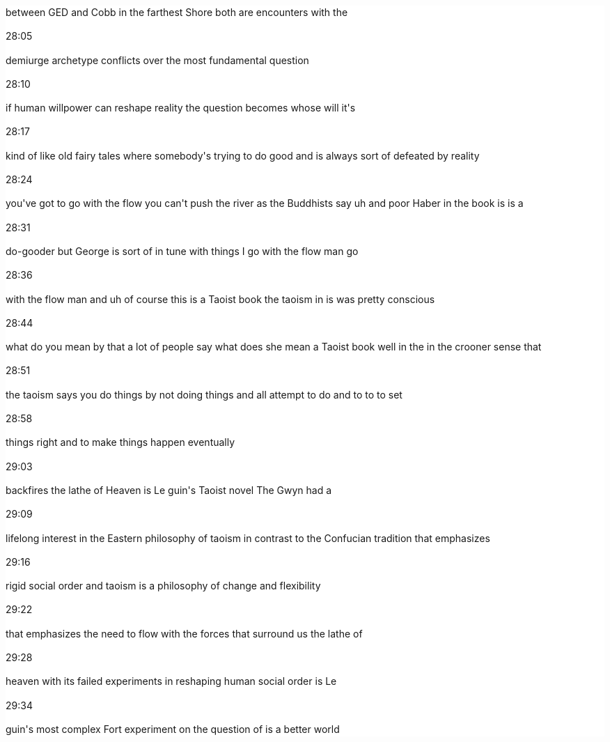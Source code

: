 between GED and Cobb in the farthest Shore both are encounters with the

28:05

demiurge archetype conflicts over the most fundamental question

28:10

if human willpower can reshape reality the question becomes whose will it's

28:17

kind of like old fairy tales where somebody's trying to do good and is always sort of defeated by reality

28:24

you've got to go with the flow you can't push the river as the Buddhists say uh and poor Haber in the book is is a

28:31

do-gooder but George is sort of in tune with things I go with the flow man go

28:36

with the flow man and uh of course this is a Taoist book the taoism in is was pretty conscious

28:44

what do you mean by that a lot of people say what does she mean a Taoist book well in the in the crooner sense that

28:51

the taoism says you do things by not doing things and all attempt to do and to to to set

28:58

things right and to make things happen eventually

29:03

backfires the lathe of Heaven is Le guin's Taoist novel The Gwyn had a

29:09

lifelong interest in the Eastern philosophy of taoism in contrast to the Confucian tradition that emphasizes

29:16

rigid social order and taoism is a philosophy of change and flexibility

29:22

that emphasizes the need to flow with the forces that surround us the lathe of

29:28

heaven with its failed experiments in reshaping human social order is Le

29:34

guin's most complex Fort experiment on the question of is a better world
